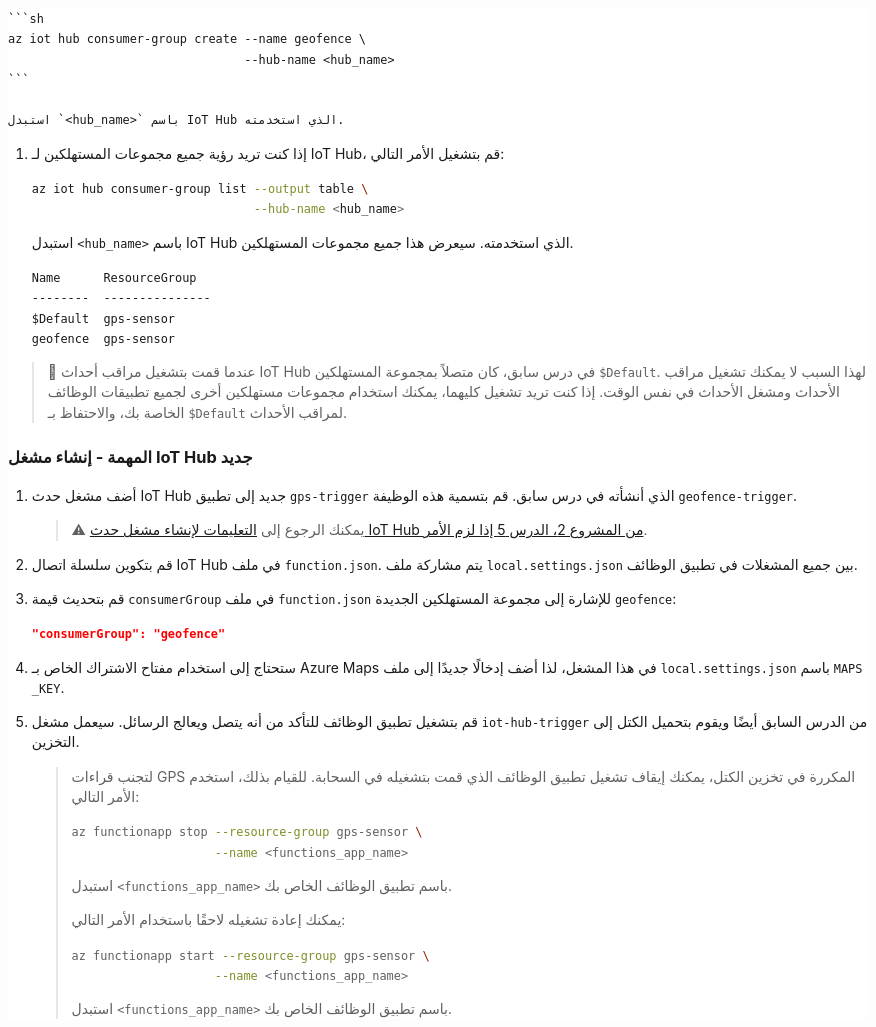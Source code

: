     ```sh
    az iot hub consumer-group create --name geofence \
                                     --hub-name <hub_name>
    ```

    استبدل `<hub_name>` باسم IoT Hub الذي استخدمته.

1. إذا كنت تريد رؤية جميع مجموعات المستهلكين لـ IoT Hub، قم بتشغيل الأمر التالي:

    ```sh
    az iot hub consumer-group list --output table \
                                   --hub-name <hub_name>
    ```

    استبدل `<hub_name>` باسم IoT Hub الذي استخدمته. سيعرض هذا جميع مجموعات المستهلكين.

    ```output
    Name      ResourceGroup
    --------  ---------------
    $Default  gps-sensor
    geofence  gps-sensor
    ```

> 💁 عندما قمت بتشغيل مراقب أحداث IoT Hub في درس سابق، كان متصلاً بمجموعة المستهلكين `$Default`. لهذا السبب لا يمكنك تشغيل مراقب الأحداث ومشغل الأحداث في نفس الوقت. إذا كنت تريد تشغيل كليهما، يمكنك استخدام مجموعات مستهلكين أخرى لجميع تطبيقات الوظائف الخاصة بك، والاحتفاظ بـ `$Default` لمراقب الأحداث.

### المهمة - إنشاء مشغل IoT Hub جديد

1. أضف مشغل حدث IoT Hub جديد إلى تطبيق `gps-trigger` الذي أنشأته في درس سابق. قم بتسمية هذه الوظيفة `geofence-trigger`.

    > ⚠️ يمكنك الرجوع إلى [التعليمات لإنشاء مشغل حدث IoT Hub من المشروع 2، الدرس 5 إذا لزم الأمر](../../../2-farm/lessons/5-migrate-application-to-the-cloud/README.md#create-an-iot-hub-event-trigger).

1. قم بتكوين سلسلة اتصال IoT Hub في ملف `function.json`. يتم مشاركة ملف `local.settings.json` بين جميع المشغلات في تطبيق الوظائف.

1. قم بتحديث قيمة `consumerGroup` في ملف `function.json` للإشارة إلى مجموعة المستهلكين الجديدة `geofence`:

    ```json
    "consumerGroup": "geofence"
    ```

1. ستحتاج إلى استخدام مفتاح الاشتراك الخاص بـ Azure Maps في هذا المشغل، لذا أضف إدخالًا جديدًا إلى ملف `local.settings.json` باسم `MAPS_KEY`.

1. قم بتشغيل تطبيق الوظائف للتأكد من أنه يتصل ويعالج الرسائل. سيعمل مشغل `iot-hub-trigger` من الدرس السابق أيضًا ويقوم بتحميل الكتل إلى التخزين.

    > لتجنب قراءات GPS المكررة في تخزين الكتل، يمكنك إيقاف تشغيل تطبيق الوظائف الذي قمت بتشغيله في السحابة. للقيام بذلك، استخدم الأمر التالي:
    >
    > ```sh
    > az functionapp stop --resource-group gps-sensor \
    >                     --name <functions_app_name>
    > ```
    >
    > استبدل `<functions_app_name>` باسم تطبيق الوظائف الخاص بك.
    >
    > يمكنك إعادة تشغيله لاحقًا باستخدام الأمر التالي:
    >
    > ```sh
    > az functionapp start --resource-group gps-sensor \
    >                     --name <functions_app_name>
    > ```
    >
    > استبدل `<functions_app_name>` باسم تطبيق الوظائف الخاص بك.

